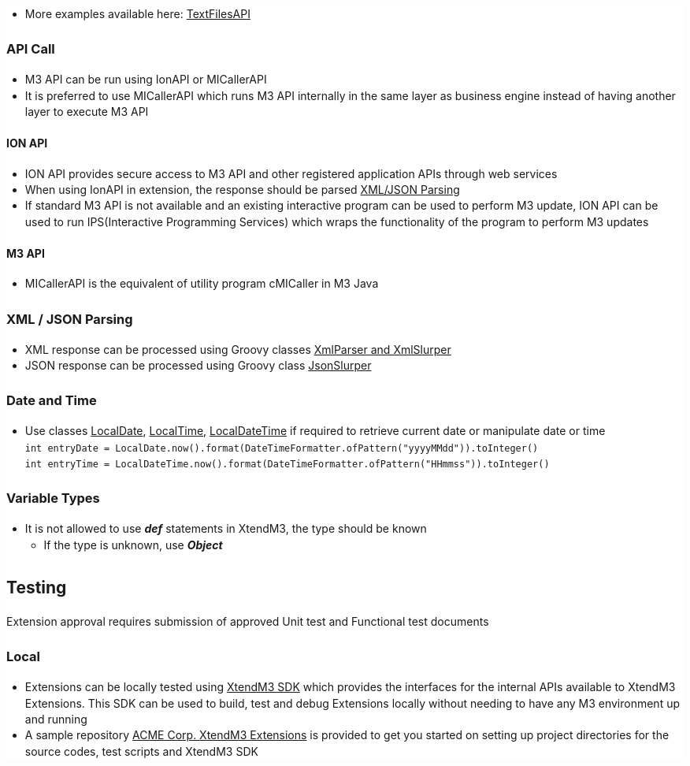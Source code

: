   - More examples available here: [TextFilesAPI](https://infor-cloud.github.io/xtendm3/docs/documentation/api-specification/textfiles-api)  

### API Call
- M3 API can be run using IonAPI or MICallerAPI  
- It is preferred to use MICallerAPI which runs M3 API internally in the same layer as business engine instead of having another layer to execute M3 API  

#### ION API
- ION API provides secure access to M3 API and other registered application APIs through web services
- When using IonAPI in extension, the response should be parsed [XML/JSON Parsing](https://infor-cloud.github.io/xtendm3/docs/documentation/programming-standard/#xml--json-parsing)  
- If standard M3 API is not available and an existing interactive program can be used to perform M3 update,  ION API can be used to run IPS(Interactive Programming Services) which wraps the functionality of the program to perform M3 updates  

#### M3 API
- MICallerAPI is the equivalent of utility program cMICaller in M3 Java  

### XML / JSON Parsing
- XML response can be processed using Groovy classes [XmlParser and XmlSlurper](https://groovy-lang.org/processing-xml.html)  
- JSON response can be processed using Groovy class [JsonSlurper](https://groovy-lang.org/json.html)  

### Date and Time
- Use classes [LocalDate](http://docs.groovy-lang.org/latest/html/groovy-jdk/java/time/LocalDate.html), [LocalTime](http://docs.groovy-lang.org/latest/html/groovy-jdk/java/time/LocalTime.html), [LocalDateTime](http://docs.groovy-lang.org/latest/html/groovy-jdk/java/time/LocalDateTime.html) if required to retrieve current date or manipulate date or time  
`int entryDate = LocalDate.now().format(DateTimeFormatter.ofPattern("yyyyMMdd")).toInteger()`  
`int entryTime = LocalDateTime.now().format(DateTimeFormatter.ofPattern("HHmmss")).toInteger()`

### Variable Types
- It is not allowed to use *__def__* statements in XtendM3, the type should be known
  - If the type is unknown, use *__Object__*
 
## Testing
Extension approval requires submission of approved Unit test and Functional test documents    

### Local
- Extensions can be locally tested using [XtendM3 SDK](https://github.com/infor-cloud/xtendm3-sdk-java) which provides the interfaces for the internal APIs available to XtendM3 Extensions. This SDK can be used to build, test and debug Extensions locally without needing to have any M3 environment up and running  
- A sample repository [ACME Corp. XtendM3 Extensions](https://github.com/infor-cloud/acme-corp-extensions) is provided to get you started on setting up project directories for the source codes, test scripts and XtendM3 SDK  
